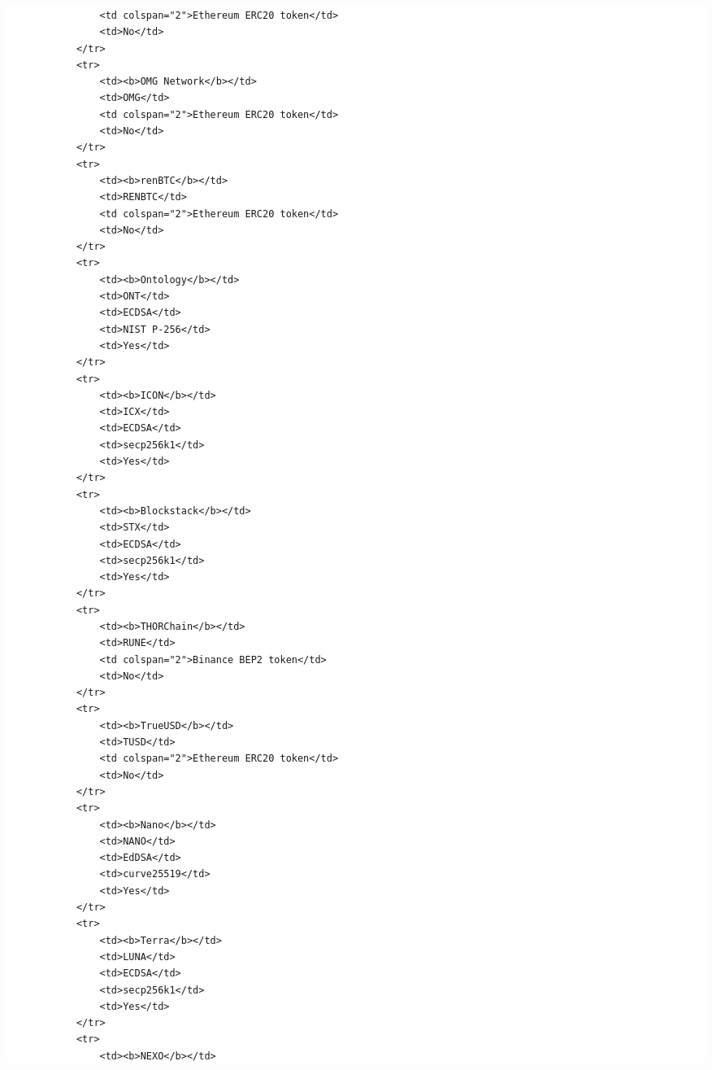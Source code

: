                     <td colspan="2">Ethereum ERC20 token</td>
                    <td>No</td>
                </tr>
                <tr>
                    <td><b>OMG Network</b></td>
                    <td>OMG</td>
                    <td colspan="2">Ethereum ERC20 token</td>
                    <td>No</td>
                </tr>
                <tr>
                    <td><b>renBTC</b></td>
                    <td>RENBTC</td>
                    <td colspan="2">Ethereum ERC20 token</td>
                    <td>No</td>
                </tr>
                <tr>
                    <td><b>Ontology</b></td>
                    <td>ONT</td>
                    <td>ECDSA</td>
                    <td>NIST P-256</td>
                    <td>Yes</td>
                </tr>
                <tr>
                    <td><b>ICON</b></td>
                    <td>ICX</td>
                    <td>ECDSA</td>
                    <td>secp256k1</td>
                    <td>Yes</td>
                </tr>
                <tr>
                    <td><b>Blockstack</b></td>
                    <td>STX</td>
                    <td>ECDSA</td>
                    <td>secp256k1</td>
                    <td>Yes</td>
                </tr>
                <tr>
                    <td><b>THORChain</b></td>
                    <td>RUNE</td>
                    <td colspan="2">Binance BEP2 token</td>
                    <td>No</td>
                </tr>
                <tr>
                    <td><b>TrueUSD</b></td>
                    <td>TUSD</td>
                    <td colspan="2">Ethereum ERC20 token</td>
                    <td>No</td>
                </tr>
                <tr>
                    <td><b>Nano</b></td>
                    <td>NANO</td>
                    <td>EdDSA</td>
                    <td>curve25519</td>
                    <td>Yes</td>
                </tr>
                <tr>
                    <td><b>Terra</b></td>
                    <td>LUNA</td>
                    <td>ECDSA</td>
                    <td>secp256k1</td>
                    <td>Yes</td>
                </tr>
                <tr>
                    <td><b>NEXO</b></td>